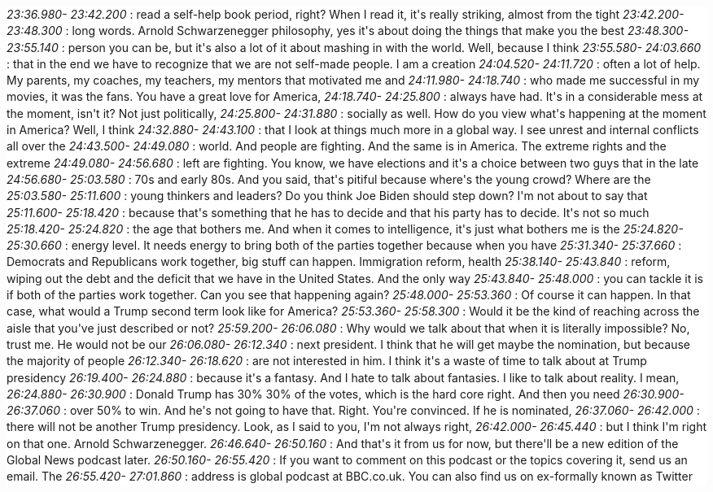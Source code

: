 *23:36.980- 23:42.200* :  read a self-help book period, right? When I read it, it's really striking, almost from the tight
*23:42.200- 23:48.300* :  long words. Arnold Schwarzenegger philosophy, yes it's about doing the things that make you the best
*23:48.300- 23:55.140* :  person you can be, but it's also a lot of it about mashing in with the world. Well, because I think
*23:55.580- 24:03.660* :  that in the end we have to recognize that we are not self-made people. I am a creation
*24:04.520- 24:11.720* :  often a lot of help. My parents, my coaches, my teachers, my mentors that motivated me and
*24:11.980- 24:18.740* :  who made me successful in my movies, it was the fans. You have a great love for America,
*24:18.740- 24:25.800* :  always have had. It's in a considerable mess at the moment, isn't it? Not just politically,
*24:25.800- 24:31.880* :  socially as well. How do you view what's happening at the moment in America? Well, I think
*24:32.880- 24:43.100* :  that I look at things much more in a global way. I see unrest and internal conflicts all over the
*24:43.500- 24:49.080* :  world. And people are fighting. And the same is in America. The extreme rights and the extreme
*24:49.080- 24:56.680* :  left are fighting. You know, we have elections and it's a choice between two guys that in the late
*24:56.680- 25:03.580* :  70s and early 80s. And you said, that's pitiful because where's the young crowd? Where are the
*25:03.580- 25:11.600* :  young thinkers and leaders? Do you think Joe Biden should step down? I'm not about to say that
*25:11.600- 25:18.420* :  because that's something that he has to decide and that his party has to decide. It's not so much
*25:18.420- 25:24.820* :  the age that bothers me. And when it comes to intelligence, it's just what bothers me is the
*25:24.820- 25:30.660* :  energy level. It needs energy to bring both of the parties together because when you have
*25:31.340- 25:37.660* :  Democrats and Republicans work together, big stuff can happen. Immigration reform, health
*25:38.140- 25:43.840* :  reform, wiping out the debt and the deficit that we have in the United States. And the only way
*25:43.840- 25:48.000* :  you can tackle it is if both of the parties work together. Can you see that happening again?
*25:48.000- 25:53.360* :  Of course it can happen. In that case, what would a Trump second term look like for America?
*25:53.360- 25:58.300* :  Would it be the kind of reaching across the aisle that you've just described or not?
*25:59.200- 26:06.080* :  Why would we talk about that when it is literally impossible? No, trust me. He would not be our
*26:06.080- 26:12.340* :  next president. I think that he will get maybe the nomination, but because the majority of people
*26:12.340- 26:18.620* :  are not interested in him. I think it's a waste of time to talk about at Trump presidency
*26:19.400- 26:24.880* :  because it's a fantasy. And I hate to talk about fantasies. I like to talk about reality. I mean,
*26:24.880- 26:30.900* :  Donald Trump has 30% 30% of the votes, which is the hard core right. And then you need
*26:30.900- 26:37.060* :  over 50% to win. And he's not going to have that. Right. You're convinced. If he is nominated,
*26:37.060- 26:42.000* :  there will not be another Trump presidency. Look, as I said to you, I'm not always right,
*26:42.000- 26:45.440* :  but I think I'm right on that one. Arnold Schwarzenegger.
*26:46.640- 26:50.160* :  And that's it from us for now, but there'll be a new edition of the Global News podcast later.
*26:50.160- 26:55.420* :  If you want to comment on this podcast or the topics covering it, send us an email. The
*26:55.420- 27:01.860* :  address is global podcast at BBC.co.uk. You can also find us on ex-formally known as Twitter